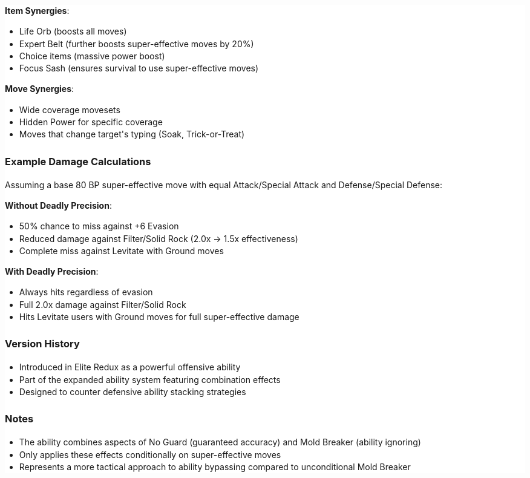 **Item Synergies**:
- Life Orb (boosts all moves)
- Expert Belt (further boosts super-effective moves by 20%)
- Choice items (massive power boost)
- Focus Sash (ensures survival to use super-effective moves)

**Move Synergies**:
- Wide coverage movesets
- Hidden Power for specific coverage
- Moves that change target's typing (Soak, Trick-or-Treat)

### Example Damage Calculations
Assuming a base 80 BP super-effective move with equal Attack/Special Attack and Defense/Special Defense:

**Without Deadly Precision**:
- 50% chance to miss against +6 Evasion
- Reduced damage against Filter/Solid Rock (2.0x → 1.5x effectiveness)
- Complete miss against Levitate with Ground moves

**With Deadly Precision**:
- Always hits regardless of evasion
- Full 2.0x damage against Filter/Solid Rock
- Hits Levitate users with Ground moves for full super-effective damage

### Version History
- Introduced in Elite Redux as a powerful offensive ability
- Part of the expanded ability system featuring combination effects
- Designed to counter defensive ability stacking strategies

### Notes
- The ability combines aspects of No Guard (guaranteed accuracy) and Mold Breaker (ability ignoring)
- Only applies these effects conditionally on super-effective moves
- Represents a more tactical approach to ability bypassing compared to unconditional Mold Breaker